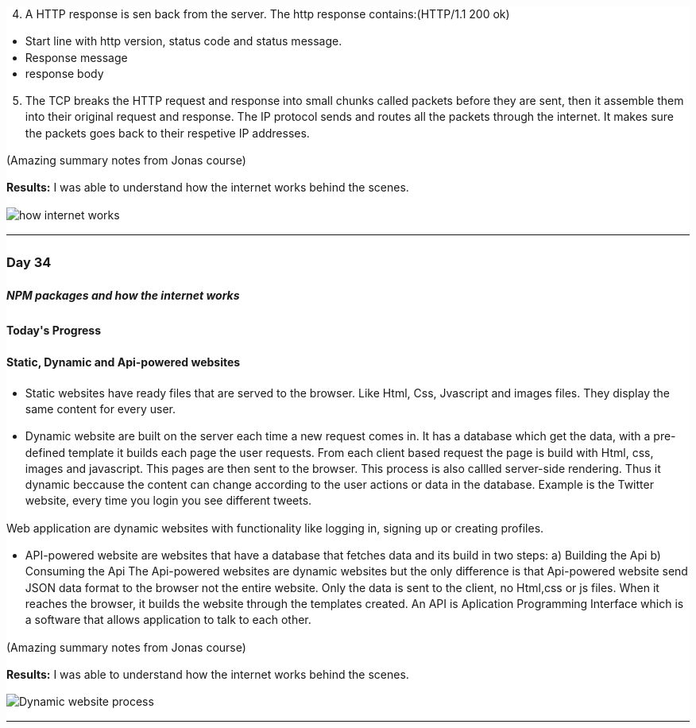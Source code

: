4. A HTTP response is sen back from the server.
   The http response contains:(HTTP/1.1 200 ok)

- Start line with http version, status code and status message.
- Response message
- response body

5. The TCP breaks the HTTP request and response into small chunks called packets before they are sent, then it assemble them into their original request and response. The IP protocol sends and routes all the packets through the internet. It makes sure the packets goes back to their respetive IP addresses.

(Amazing summary notes from Jonas course)

**Results:** I was able to understand how the internet works behind the scenes.

![how internet works](assets/img/internet.png)

---

### Day 34

##### NPM packages and how the internet works

**Today's Progress**

#### Static, Dynamic and Api-powered websites

- Static websites have ready files that are served to the browser. Like Html, Css, Jvascript and images files. They display the same content for every user.

- Dynamic website are built on the server each time a new request comes in. It has a database which get the data, with a pre-defined template it builds each page the user requests. From each client based request the page is build with Html, css, images and javascript. This pages are then sent to the browser. This process is also callled server-side rendering. Thus it dynamic beccause the content can change according to the user actions or data in the database. Example is the Twitter website, every time you login you see different tweets.

Web application are dynamic websites with functionality like logging in, signing up or creating profiles.

- API-powered website are websites that have a database that fetches data and its build in two steps:
  a) Building the Api
  b) Consuming the Api
  The Api-powered websites are dynamic websites but the only difference is that Api-powered website send JSON data format to the browser not the entire website. Only the data is sent to the client, no Html,css or js files. When it reaches the browser, it builds the website through the templates created.
  An API is Aplication Programming Interface which is a software that allows application to talk to each other.

(Amazing summary notes from Jonas course)

**Results:** I was able to understand how the internet works behind the scenes.

![Dynamic website process](assets/img/dynamic.png)

---